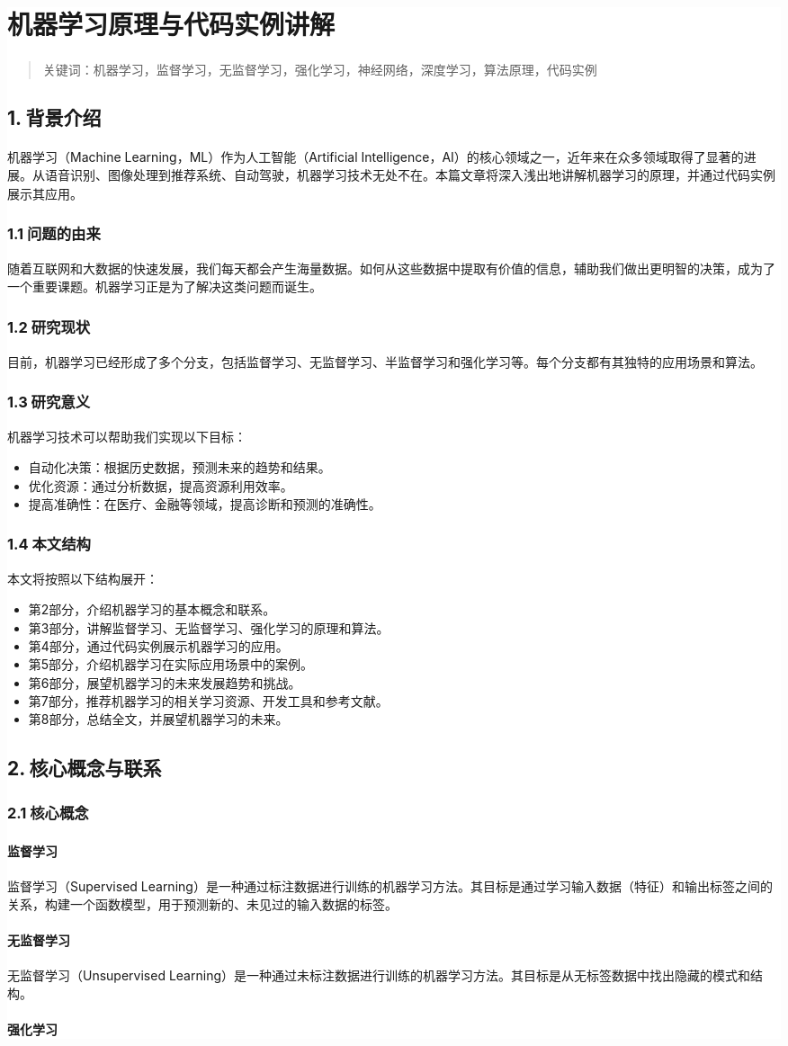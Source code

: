 
# 机器学习原理与代码实例讲解

> 关键词：机器学习，监督学习，无监督学习，强化学习，神经网络，深度学习，算法原理，代码实例

## 1. 背景介绍

机器学习（Machine Learning，ML）作为人工智能（Artificial Intelligence，AI）的核心领域之一，近年来在众多领域取得了显著的进展。从语音识别、图像处理到推荐系统、自动驾驶，机器学习技术无处不在。本篇文章将深入浅出地讲解机器学习的原理，并通过代码实例展示其应用。

### 1.1 问题的由来

随着互联网和大数据的快速发展，我们每天都会产生海量数据。如何从这些数据中提取有价值的信息，辅助我们做出更明智的决策，成为了一个重要课题。机器学习正是为了解决这类问题而诞生。

### 1.2 研究现状

目前，机器学习已经形成了多个分支，包括监督学习、无监督学习、半监督学习和强化学习等。每个分支都有其独特的应用场景和算法。

### 1.3 研究意义

机器学习技术可以帮助我们实现以下目标：

- 自动化决策：根据历史数据，预测未来的趋势和结果。
- 优化资源：通过分析数据，提高资源利用效率。
- 提高准确性：在医疗、金融等领域，提高诊断和预测的准确性。

### 1.4 本文结构

本文将按照以下结构展开：

- 第2部分，介绍机器学习的基本概念和联系。
- 第3部分，讲解监督学习、无监督学习、强化学习的原理和算法。
- 第4部分，通过代码实例展示机器学习的应用。
- 第5部分，介绍机器学习在实际应用场景中的案例。
- 第6部分，展望机器学习的未来发展趋势和挑战。
- 第7部分，推荐机器学习的相关学习资源、开发工具和参考文献。
- 第8部分，总结全文，并展望机器学习的未来。

## 2. 核心概念与联系

### 2.1 核心概念

#### 监督学习

监督学习（Supervised Learning）是一种通过标注数据进行训练的机器学习方法。其目标是通过学习输入数据（特征）和输出标签之间的关系，构建一个函数模型，用于预测新的、未见过的输入数据的标签。

#### 无监督学习

无监督学习（Unsupervised Learning）是一种通过未标注数据进行训练的机器学习方法。其目标是从无标签数据中找出隐藏的模式和结构。

#### 强化学习
